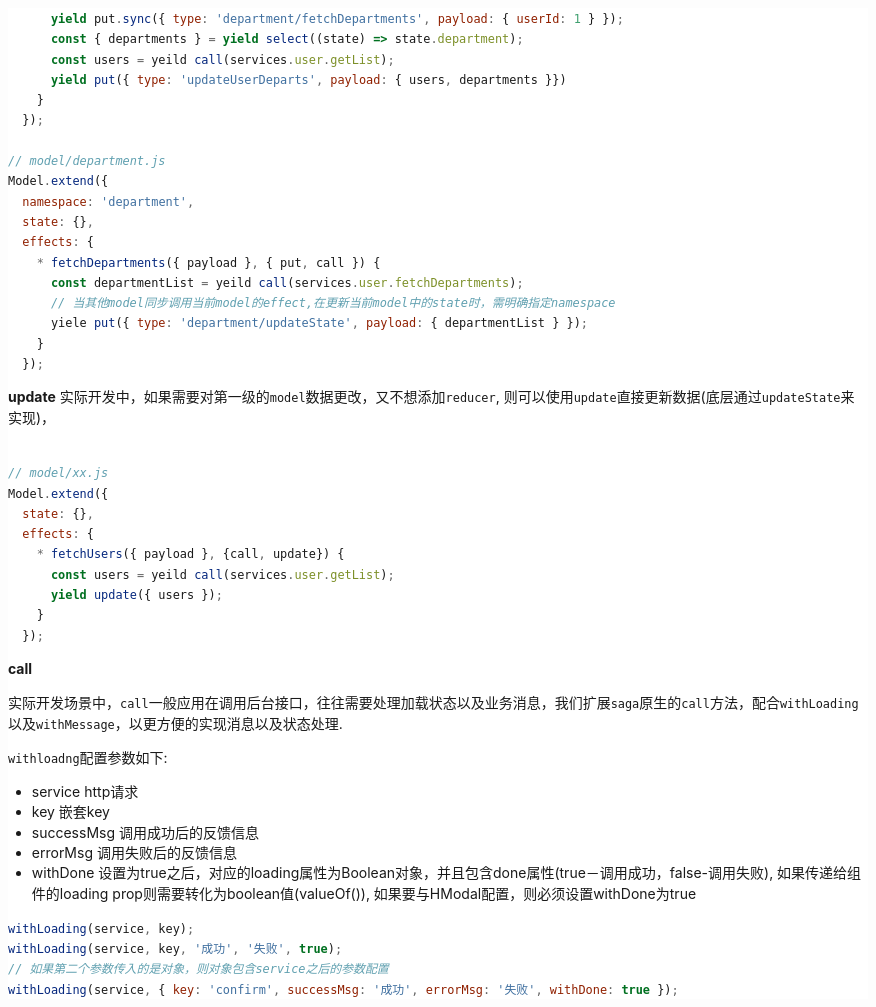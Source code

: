```javascript
      yield put.sync({ type: 'department/fetchDepartments', payload: { userId: 1 } });
      const { departments } = yield select((state) => state.department);
      const users = yeild call(services.user.getList);
      yield put({ type: 'updateUserDeparts', payload: { users, departments }})
    }
  });

// model/department.js
Model.extend({
  namespace: 'department',
  state: {},
  effects: {
    * fetchDepartments({ payload }, { put, call }) {
      const departmentList = yeild call(services.user.fetchDepartments);
      // 当其他model同步调用当前model的effect,在更新当前model中的state时，需明确指定namespace
      yiele put({ type: 'department/updateState', payload: { departmentList } });
    }
  });
```


**update**
实际开发中，如果需要对第一级的`model`数据更改，又不想添加`reducer`, 则可以使用`update`直接更新数据(底层通过`updateState`来实现)，

```javascript

// model/xx.js
Model.extend({
  state: {},
  effects: {
    * fetchUsers({ payload }, {call, update}) {
      const users = yeild call(services.user.getList);
      yield update({ users });
    }
  });
```

**call**

实际开发场景中，`call`一般应用在调用后台接口，往往需要处理加载状态以及业务消息，我们扩展`saga`原生的`call`方法，配合`withLoading`以及`withMessage`，以更方便的实现消息以及状态处理.

`withloadng`配置参数如下:
- service http请求
- key 嵌套key
- successMsg 调用成功后的反馈信息
- errorMsg 调用失败后的反馈信息
- withDone 设置为true之后，对应的loading属性为Boolean对象，并且包含done属性(true－调用成功，false-调用失败), 如果传递给组件的loading prop则需要转化为boolean值(valueOf()), 如果要与HModal配置，则必须设置withDone为true

```javascript
withLoading(service, key);
withLoading(service, key, '成功', '失败', true);
// 如果第二个参数传入的是对象，则对象包含service之后的参数配置
withLoading(service, { key: 'confirm', successMsg: '成功', errorMsg: '失败', withDone: true });
```
